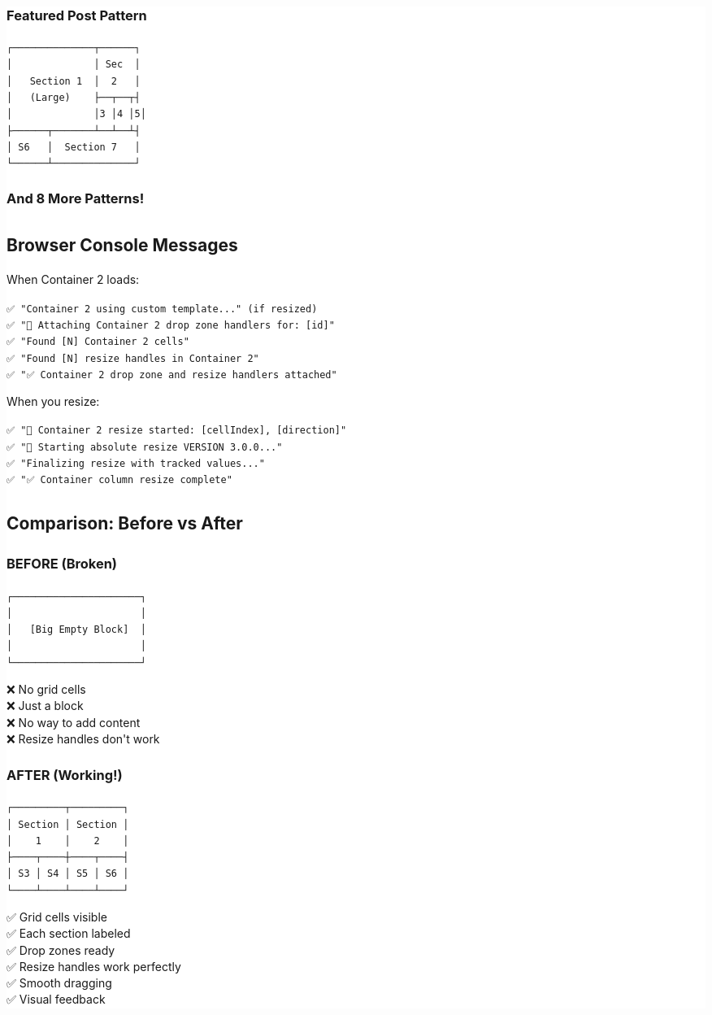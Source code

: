 ### Featured Post Pattern
```
┌──────────────┬──────┐
│              │ Sec  │
│   Section 1  │  2   │
│   (Large)    ├──┬──┬┤
│              │3 │4 │5│
├──────┬───────┴──┴──┴┤
│ S6   │  Section 7   │
└──────┴──────────────┘
```

### And 8 More Patterns!

## Browser Console Messages

When Container 2 loads:
```
✅ "Container 2 using custom template..." (if resized)
✅ "🎨 Attaching Container 2 drop zone handlers for: [id]"
✅ "Found [N] Container 2 cells"
✅ "Found [N] resize handles in Container 2"
✅ "✅ Container 2 drop zone and resize handlers attached"
```

When you resize:
```
✅ "🎯 Container 2 resize started: [cellIndex], [direction]"
✅ "🎯 Starting absolute resize VERSION 3.0.0..."
✅ "Finalizing resize with tracked values..."
✅ "✅ Container column resize complete"
```

## Comparison: Before vs After

### BEFORE (Broken)
```
┌──────────────────────┐
│                      │
│   [Big Empty Block]  │
│                      │
└──────────────────────┘
```
❌ No grid cells  
❌ Just a block  
❌ No way to add content  
❌ Resize handles don't work  

### AFTER (Working!)
```
┌─────────┬─────────┐
│ Section │ Section │
│    1    │    2    │
├────┬────┼────┬────┤
│ S3 │ S4 │ S5 │ S6 │
└────┴────┴────┴────┘
```
✅ Grid cells visible  
✅ Each section labeled  
✅ Drop zones ready  
✅ Resize handles work perfectly  
✅ Smooth dragging  
✅ Visual feedback  
